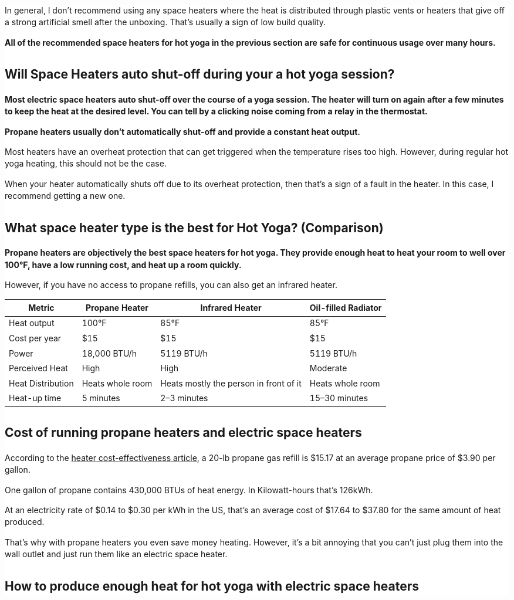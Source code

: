 In general, I don’t recommend using any space heaters where the heat is distributed through plastic vents or heaters that give off a strong artificial smell after the unboxing. That’s usually a sign of low build quality.

**All of the recommended space heaters for hot yoga in the previous section are safe for continuous usage over many hours.**

## Will Space Heaters auto shut-off during your a hot yoga session?

**Most electric space heaters auto shut-off over the course of a yoga session. The heater will turn on again after a few minutes to keep the heat at the desired level. You can tell by a clicking noise coming from a relay in the thermostat.**

**Propane heaters usually don’t automatically shut-off and provide a constant heat output.**

Most heaters have an overheat protection that can get triggered when the temperature rises too high. However, during regular hot yoga heating, this should not be the case.

When your heater automatically shuts off due to its overheat protection, then that’s a sign of a fault in the heater. In this case, I recommend getting a new one.

## What space heater type is the best for Hot Yoga? (Comparison)

**Propane heaters are objectively the best space heaters for hot yoga. They provide enough heat to heat your room to well over 100°F, have a low running cost, and heat up a room quickly.**

However, if you have no access to propane refills, you can also get an infrared heater.

Metric | Propane Heater | Infrared Heater | Oil-filled Radiator
--- | --- | --- | ---
Heat output | 100°F | 85°F | 85°F
Cost per year | $15 | $15 | $15
Power | 18,000 BTU/h | 5119 BTU/h | 5119 BTU/h
Perceived Heat | High | High | Moderate
Heat Distribution | Heats whole room | Heats mostly the person in front of it | Heats whole room
Heat-up time | 5 minutes | 2–3 minutes | 15–30 minutes

## Cost of running propane heaters and electric space heaters

According to the [heater cost-effectiveness article](/how-to-heat-room-without-electricity/), a 20-lb propane gas refill is $15.17 at an average propane price of $3.90 per gallon.

One gallon of propane contains 430,000 BTUs of heat energy. In Kilowatt-hours that’s 126kWh.

At an electricity rate of $0.14 to $0.30 per kWh in the US, that’s an average cost of $17.64 to $37.80 for the same amount of heat produced.

That’s why with propane heaters you even save money heating. However, it’s a bit annoying that you can’t just plug them into the wall outlet and just run them like an electric space heater.

## How to produce enough heat for hot yoga with electric space heaters
